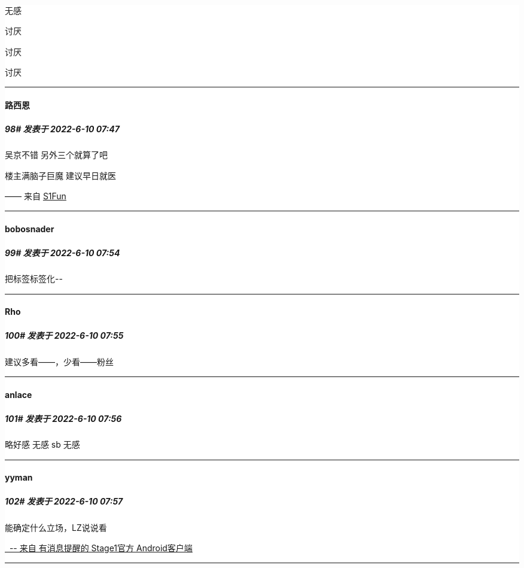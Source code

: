 无感

讨厌

讨厌

讨厌

*****

####  路西恩  
##### 98#       发表于 2022-6-10 07:47

吴京不错
另外三个就算了吧

楼主满脑子巨魔
建议早日就医

—— 来自 [S1Fun](https://s1fun.koalcat.com)



*****

####  bobosnader  
##### 99#       发表于 2022-6-10 07:54

把标签标签化--

*****

####  Rho  
##### 100#       发表于 2022-6-10 07:55

建议多看——，少看——粉丝

*****

####  anlace  
##### 101#       发表于 2022-6-10 07:56

略好感
无感
sb
无感

*****

####  yyman  
##### 102#       发表于 2022-6-10 07:57

能确定什么立场，LZ说说看

[  -- 来自 有消息提醒的 Stage1官方 Android客户端](https://www.coolapk.com/apk/140634)

*****
